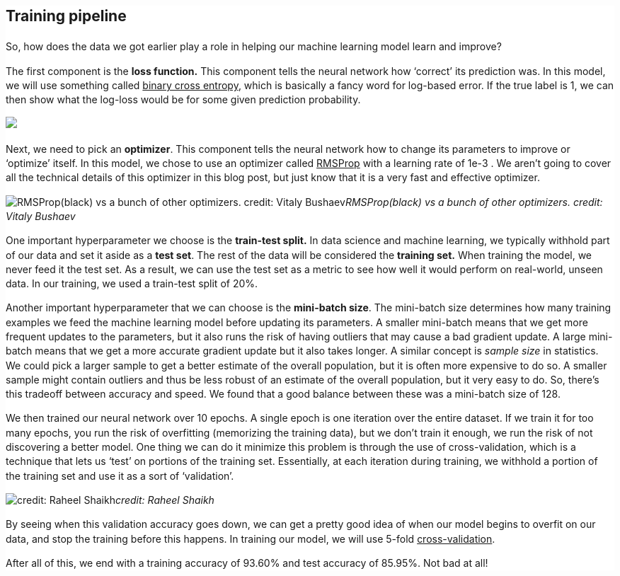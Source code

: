 ## Training pipeline

So, how does the data we got earlier play a role in helping our machine learning model learn and improve?

The first component is the **loss function.** This component tells the neural network how ‘correct’ its prediction was. In this model, we will use something called [binary cross entropy](https://towardsdatascience.com/understanding-binary-cross-entropy-log-loss-a-visual-explanation-a3ac6025181a), which is basically a fancy word for log-based error. If the true label is 1, we can then show what the log-loss would be for some given prediction probability.

![](https://cdn-images-1.medium.com/max/2000/0*8rd4ho_3Y6zrtra-.png)

Next, we need to pick an **optimizer**. This component tells the neural network how to change its parameters to improve or ‘optimize’ itself. In this model, we chose to use an optimizer called [RMSProp](https://towardsdatascience.com/understanding-rmsprop-faster-neural-network-learning-62e116fcf29a) with a learning rate of 1e-3 . We aren’t going to cover all the technical details of this optimizer in this blog post, but just know that it is a very fast and effective optimizer.

![RMSProp(black) vs a bunch of other optimizers. credit: Vitaly Bushaev](https://cdn-images-1.medium.com/max/2000/0*HZM5XJ-quu276w39.gif)*RMSProp(black) vs a bunch of other optimizers. credit: Vitaly Bushaev*

One important hyperparameter we choose is the **train-test split.** In data science and machine learning, we typically withhold part of our data and set it aside as a **test set**. The rest of the data will be considered the **training set.** When training the model, we never feed it the test set. As a result, we can use the test set as a metric to see how well it would perform on real-world, unseen data. In our training, we used a train-test split of 20%.

Another important hyperparameter that we can choose is the **mini-batch size**. The mini-batch size determines how many training examples we feed the machine learning model before updating its parameters. A smaller mini-batch means that we get more frequent updates to the parameters, but it also runs the risk of having outliers that may cause a bad gradient update. A large mini-batch means that we get a more accurate gradient update but it also takes longer. A similar concept is *sample size* in statistics. We could pick a larger sample to get a better estimate of the overall population, but it is often more expensive to do so. A smaller sample might contain outliers and thus be less robust of an estimate of the overall population, but it very easy to do. So, there’s this tradeoff between accuracy and speed. We found that a good balance between these was a mini-batch size of 128.

We then trained our neural network over 10 epochs. A single epoch is one iteration over the entire dataset. If we train it for too many epochs, you run the risk of overfitting (memorizing the training data), but we don’t train it enough, we run the risk of not discovering a better model. One thing we can do it minimize this problem is through the use of cross-validation, which is a technique that lets us ‘test’ on portions of the training set. Essentially, at each iteration during training, we withhold a portion of the training set and use it as a sort of ‘validation’.

![credit: Raheel Shaikh](https://cdn-images-1.medium.com/max/2000/0*6XoMgZUd3SxXgqBj.png)*credit: Raheel Shaikh*

By seeing when this validation accuracy goes down, we can get a pretty good idea of when our model begins to overfit on our data, and stop the training before this happens. In training our model, we will use 5-fold [cross-validation](https://towardsdatascience.com/cross-validation-explained-evaluating-estimator-performance-e51e5430ff85).

After all of this, we end with a training accuracy of 93.60% and test accuracy of 85.95%. Not bad at all!
